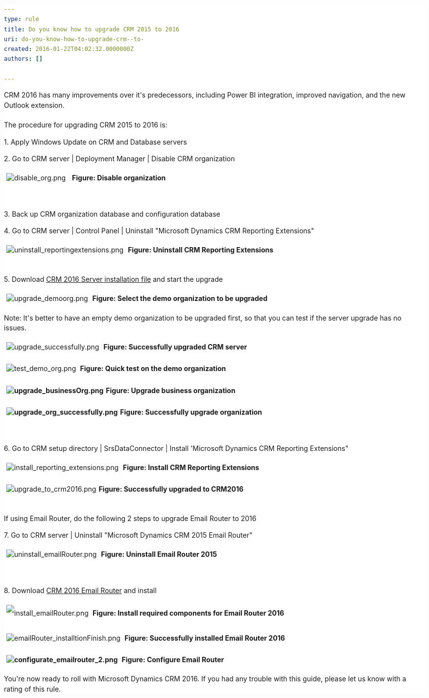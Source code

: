 ```yaml
---
type: rule
title: Do you know how to upgrade CRM 2015 to 2016
uri: do-you-know-how-to-upgrade-crm--to-
created: 2016-01-22T04:02:32.0000000Z
authors: []

---
```




<span class='intro'> <div>CRM 2016 has many improvements over it's predecessors, including Power BI integration, improved navigation, and the new Outlook extension​.</div><div><br></div>​​The&#160;procedure&#160;for upgrading CRM 2015 to 2016 is&#58; </span>

<p></p><p>1. Apply Windows Update on CRM and&#160;Database&#160;servers</p><p>2. Go to CRM server | Deployment Manager&#160;|&#160;Disable CRM organization</p><dl class="ssw15-rteElement-ImageArea"><img src="disable_org.png" alt="disable_org.png" style="margin&#58;5px;width&#58;562px;" />&#160; <strong>Figure&#58; Disable organization</strong><strong><dl class="ssw15-rteElement-ImageArea"><strong><br></strong></dl></strong></dl><p>3. Back up CRM organization database and configuration database</p><p>4. Go to CRM server | Control Panel |&#160;Uninstall &quot;Microsoft Dynamics CRM Reporting Extensions&quot;</p><dl class="ssw15-rteElement-ImageArea"><img src="uninstall_reportingextensions.png" alt="uninstall_reportingextensions.png" style="margin&#58;5px;width&#58;447px;height&#58;313px;" />&#160;<strong>Figure&#58; Uninstall CRM Reporting Extensions</strong><br><br></dl><p>5. Download&#160;<a href="https&#58;//www.microsoft.com/en-us/download/details.aspx?id=50372" target="_blank">CRM&#160;2016&#160;Server installation file</a>&#160;and start the&#160;upgrade</p><dl class="ssw15-rteElement-ImageArea"><img src="upgrade_demoorg.png" alt="upgrade_demoorg.png" style="margin&#58;5px;width&#58;473px;height&#58;410px;" />&#160;<strong>Figure&#58; Select the demo&#160;organization to be upgraded</strong><p class="ssw15-rteElement-InfoBox">​​​​Note&#58; It's better to have an&#160;empty demo&#160;organization to be upgraded first, so that you can test if the server upgrade has no issues.<br></p></dl><dl class="ssw15-rteElement-ImageArea"><img src="upgrade_successfully.png" alt="upgrade_successfully.png" style="margin&#58;5px;width&#58;401px;height&#58;401px;" />&#160;<strong>Figure&#58; Successfully upgraded CRM server</strong><dl class="ssw15-rteElement-ImageArea"><img src="test_demo_org.png" alt="test_demo_org.png" style="margin&#58;5px;width&#58;568px;height&#58;253px;" /><strong>&#160;Figure&#58; Quick test on the demo organization&#160;</strong><strong><dl class="ssw15-rteElement-ImageArea"><strong><img src="upgrade_businessOrg.png" alt="upgrade_businessOrg.png" style="margin&#58;5px;width&#58;683px;height&#58;169px;" />Figure&#58; Upgrade business organization&#160;</strong><strong><dl class="ssw15-rteElement-ImageArea"><strong><img src="upgrade_org_successfully.png" alt="upgrade_org_successfully.png" style="margin&#58;5px;width&#58;496px;height&#58;363px;" />Figure&#58; Successfully upgrade organization&#160;</strong><strong><dl class="ssw15-rteElement-ImageArea"><strong><br></strong></dl></strong></dl></strong></dl></strong></dl></dl><p>6. Go to CRM setup directory | SrsDataConnector | Install 'Microsoft Dynamics CRM Reporting Extensions&quot;</p><dl class="ssw15-rteElement-ImageArea"><img src="install_reporting_extensions.png" alt="install_reporting_extensions.png" style="margin&#58;5px;width&#58;492px;height&#58;305px;" />&#160;<strong>Figure&#58; Install CRM Reporting Extensions</strong><dl><dl class="ssw15-rteElement-ImageArea"><img src="upgrade_to_crm2016.png" alt="upgrade_to_crm2016.png" style="margin&#58;5px;width&#58;698px;height&#58;354px;" /><strong>Figure&#58; Successfully upgraded to CRM2016</strong><br><br><p class="ssw15-rteElement-InfoBox">​If using Email Router, do the following 2 steps to upgrade Email Router to 2016<br></p></dl></dl></dl><p>7. Go to CRM server | Uninstall &quot;Microsoft Dynamics CRM 2015 Email Router&quot;</p><dl class="ssw15-rteElement-ImageArea"><img src="uninstall_emailRouter.png" alt="uninstall_emailRouter.png" style="margin&#58;5px;width&#58;537px;height&#58;208px;" />&#160;<strong>Figure&#58; Uninstall Email Router 2015</strong><strong><dl class="ssw15-rteElement-ImageArea"><strong><br></strong></dl></strong></dl><p>8. Download&#160;<a href="https&#58;//www.microsoft.com/en-us/download/details.aspx?id=50373" target="_blank">CRM 2016 Email Router</a>&#160;and install</p><dl class="ssw15-rteElement-ImageArea"><img src="install_emailRouter.png" alt="install_emailRouter.png" style="margin&#58;5px;line-height&#58;33.6px;width&#58;477px;height&#58;338px;" /><strong>&#160;Figure&#58; Install required components for Email Router 2016</strong></dl><dl class="ssw15-rteElement-ImageArea"><img src="emailRouter_installtionFinish.png" alt="emailRouter_installtionFinish.png" style="margin&#58;5px;width&#58;392px;height&#58;353px;" /><strong>&#160;Figure&#58; Successfully installed&#160;Email Router 2016</strong><strong><dl class="ssw15-rteElement-ImageArea"><strong><img src="configurate_emailrouter_2.png" alt="configurate_emailrouter_2.png" style="margin&#58;5px;width&#58;381px;height&#58;525px;" />&#160;Figure&#58; Configure​ Email Router&#160;</strong></dl></strong></dl><p>You're now ready to roll with Microsoft Dynamics&#160;CRM 2016. If you had any trouble with this guide, please let us know with a rating of this rule.</p>


